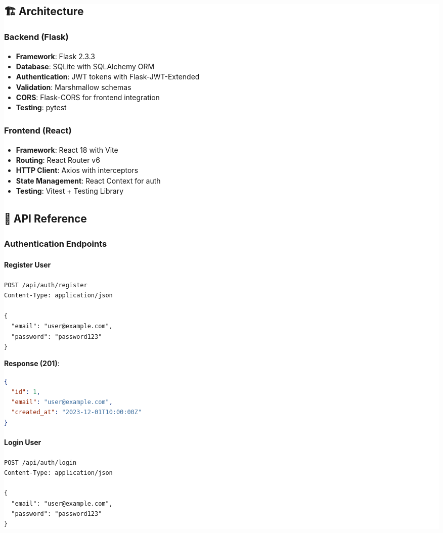 ## 🏗️ Architecture

### Backend (Flask)
- **Framework**: Flask 2.3.3
- **Database**: SQLite with SQLAlchemy ORM
- **Authentication**: JWT tokens with Flask-JWT-Extended
- **Validation**: Marshmallow schemas
- **CORS**: Flask-CORS for frontend integration
- **Testing**: pytest

### Frontend (React)
- **Framework**: React 18 with Vite
- **Routing**: React Router v6
- **HTTP Client**: Axios with interceptors
- **State Management**: React Context for auth
- **Testing**: Vitest + Testing Library

## 📡 API Reference

### Authentication Endpoints

#### Register User
```http
POST /api/auth/register
Content-Type: application/json

{
  "email": "user@example.com",
  "password": "password123"
}
```

**Response (201)**:
```json
{
  "id": 1,
  "email": "user@example.com",
  "created_at": "2023-12-01T10:00:00Z"
}
```

#### Login User
```http
POST /api/auth/login
Content-Type: application/json

{
  "email": "user@example.com",
  "password": "password123"
}
```
